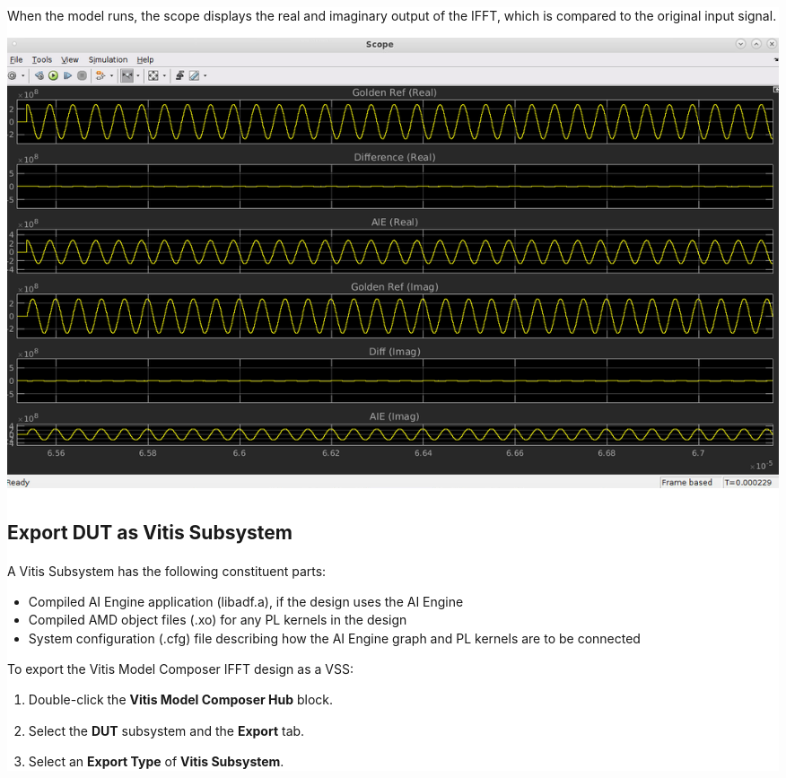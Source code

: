When the model runs, the scope displays the real and imaginary output of the IFFT, which is compared to the original input signal. 

![figure1](Images/results.png)

## Export DUT as Vitis Subsystem

A Vitis Subsystem has the following constituent parts:

* Compiled AI Engine application (libadf.a), if the design uses the AI Engine
* Compiled AMD object files (.xo) for any PL kernels in the design
* System configuration (.cfg) file describing how the AI Engine graph and PL kernels are to be connected

To export the Vitis Model Composer IFFT design as a VSS:

1. Double-click the **Vitis Model Composer Hub** block.

2. Select the **DUT** subsystem and the **Export** tab.

3. Select an **Export Type** of **Vitis Subsystem**.
